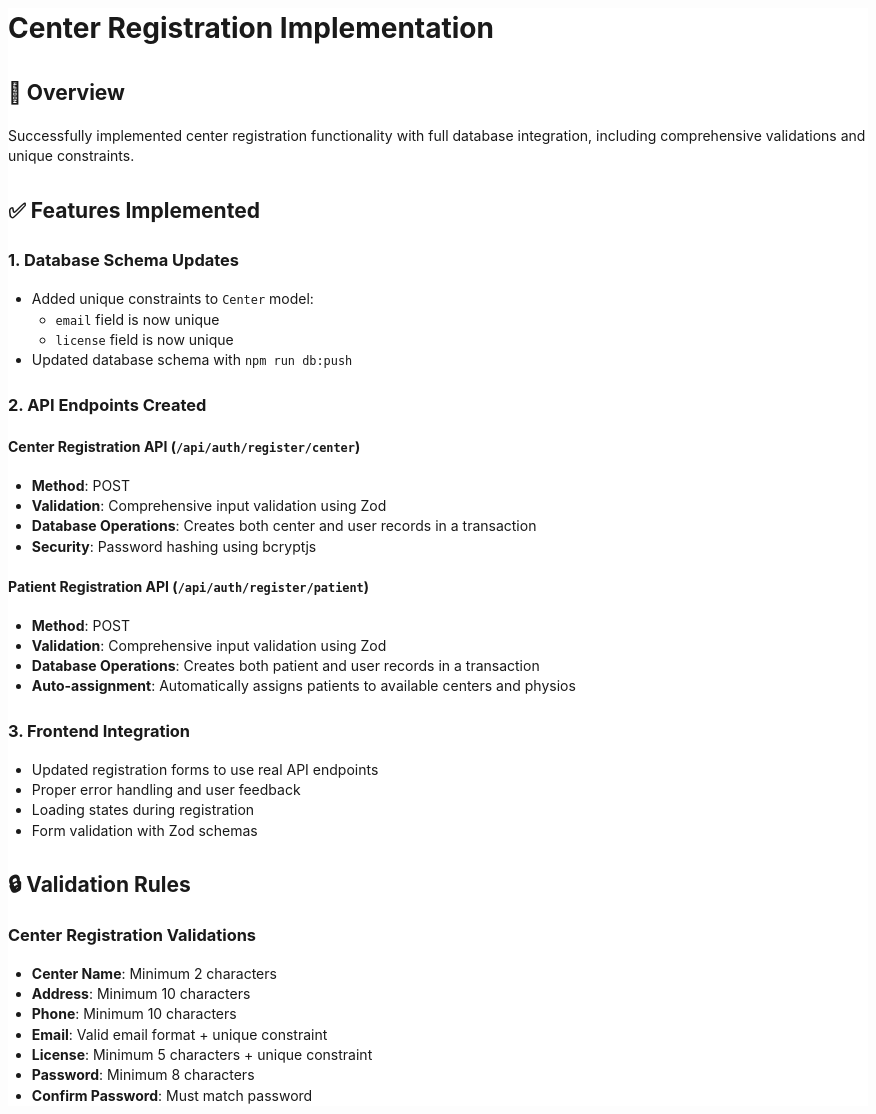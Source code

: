 # Center Registration Implementation

## 🎯 **Overview**

Successfully implemented center registration functionality with full database integration, including comprehensive validations and unique constraints.

## ✅ **Features Implemented**

### **1. Database Schema Updates**
- Added unique constraints to `Center` model:
  - `email` field is now unique
  - `license` field is now unique
- Updated database schema with `npm run db:push`

### **2. API Endpoints Created**

#### **Center Registration API** (`/api/auth/register/center`)
- **Method**: POST
- **Validation**: Comprehensive input validation using Zod
- **Database Operations**: Creates both center and user records in a transaction
- **Security**: Password hashing using bcryptjs

#### **Patient Registration API** (`/api/auth/register/patient`)
- **Method**: POST
- **Validation**: Comprehensive input validation using Zod
- **Database Operations**: Creates both patient and user records in a transaction
- **Auto-assignment**: Automatically assigns patients to available centers and physios

### **3. Frontend Integration**
- Updated registration forms to use real API endpoints
- Proper error handling and user feedback
- Loading states during registration
- Form validation with Zod schemas

## 🔒 **Validation Rules**

### **Center Registration Validations**
- **Center Name**: Minimum 2 characters
- **Address**: Minimum 10 characters
- **Phone**: Minimum 10 characters
- **Email**: Valid email format + unique constraint
- **License**: Minimum 5 characters + unique constraint
- **Password**: Minimum 8 characters
- **Confirm Password**: Must match password
